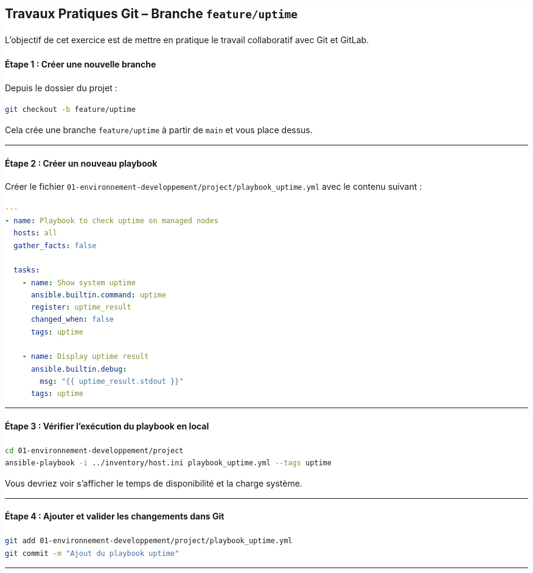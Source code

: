 
## Travaux Pratiques Git – Branche `feature/uptime`

L’objectif de cet exercice est de mettre en pratique le travail collaboratif avec Git et GitLab.

#### Étape 1 : Créer une nouvelle branche

Depuis le dossier du projet :

```bash
git checkout -b feature/uptime
```

Cela crée une branche `feature/uptime` à partir de `main` et vous place dessus.

---

#### Étape 2 : Créer un nouveau playbook

Créer le fichier `01-environnement-developpement/project/playbook_uptime.yml` avec le contenu suivant :

```yaml
---
- name: Playbook to check uptime on managed nodes
  hosts: all
  gather_facts: false

  tasks:
    - name: Show system uptime
      ansible.builtin.command: uptime
      register: uptime_result
      changed_when: false
      tags: uptime

    - name: Display uptime result
      ansible.builtin.debug:
        msg: "{{ uptime_result.stdout }}"
      tags: uptime
```

---

#### Étape 3 : Vérifier l’exécution du playbook en local

```bash
cd 01-environnement-developpement/project
ansible-playbook -i ../inventory/host.ini playbook_uptime.yml --tags uptime
```

Vous devriez voir s’afficher le temps de disponibilité et la charge système.

---

#### Étape 4 : Ajouter et valider les changements dans Git

```bash
git add 01-environnement-developpement/project/playbook_uptime.yml
git commit -m "Ajout du playbook uptime"
```

---
